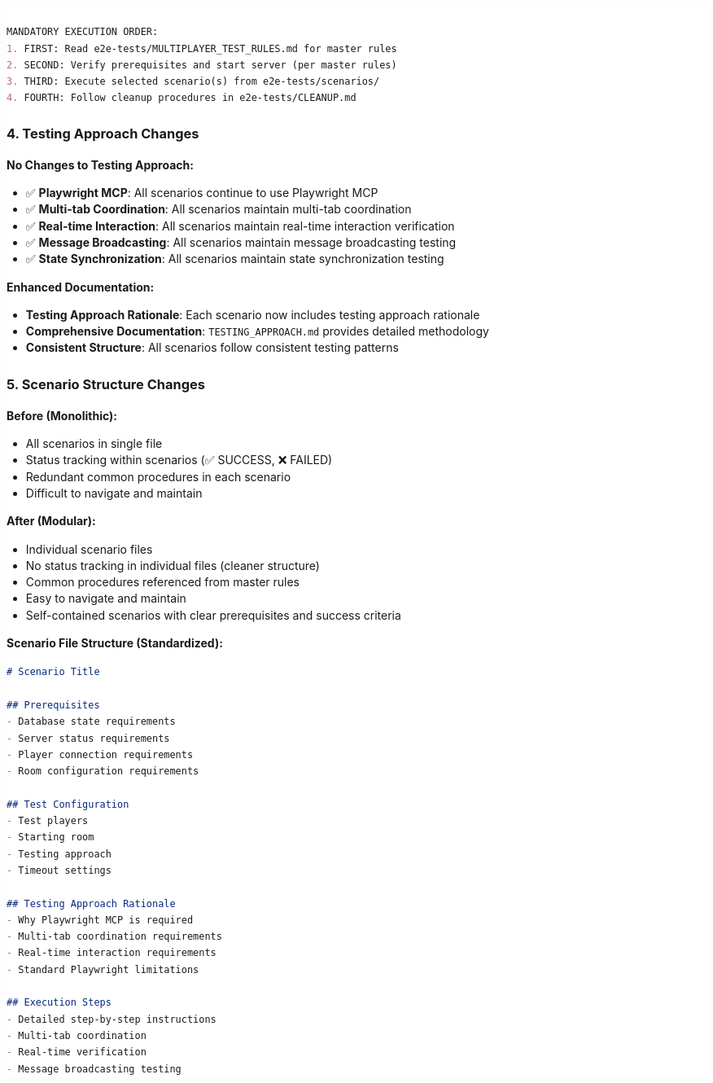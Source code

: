 ```markdown

MANDATORY EXECUTION ORDER:
1. FIRST: Read e2e-tests/MULTIPLAYER_TEST_RULES.md for master rules
2. SECOND: Verify prerequisites and start server (per master rules)
3. THIRD: Execute selected scenario(s) from e2e-tests/scenarios/
4. FOURTH: Follow cleanup procedures in e2e-tests/CLEANUP.md
```

### 4. Testing Approach Changes

**No Changes to Testing Approach:**
- ✅ **Playwright MCP**: All scenarios continue to use Playwright MCP
- ✅ **Multi-tab Coordination**: All scenarios maintain multi-tab coordination
- ✅ **Real-time Interaction**: All scenarios maintain real-time interaction verification
- ✅ **Message Broadcasting**: All scenarios maintain message broadcasting testing
- ✅ **State Synchronization**: All scenarios maintain state synchronization testing

**Enhanced Documentation:**
- **Testing Approach Rationale**: Each scenario now includes testing approach rationale
- **Comprehensive Documentation**: `TESTING_APPROACH.md` provides detailed methodology
- **Consistent Structure**: All scenarios follow consistent testing patterns

### 5. Scenario Structure Changes

**Before (Monolithic):**
- All scenarios in single file
- Status tracking within scenarios (✅ SUCCESS, ❌ FAILED)
- Redundant common procedures in each scenario
- Difficult to navigate and maintain

**After (Modular):**
- Individual scenario files
- No status tracking in individual files (cleaner structure)
- Common procedures referenced from master rules
- Easy to navigate and maintain
- Self-contained scenarios with clear prerequisites and success criteria

**Scenario File Structure (Standardized):**
```markdown
# Scenario Title

## Prerequisites
- Database state requirements
- Server status requirements
- Player connection requirements
- Room configuration requirements

## Test Configuration
- Test players
- Starting room
- Testing approach
- Timeout settings

## Testing Approach Rationale
- Why Playwright MCP is required
- Multi-tab coordination requirements
- Real-time interaction requirements
- Standard Playwright limitations

## Execution Steps
- Detailed step-by-step instructions
- Multi-tab coordination
- Real-time verification
- Message broadcasting testing

```